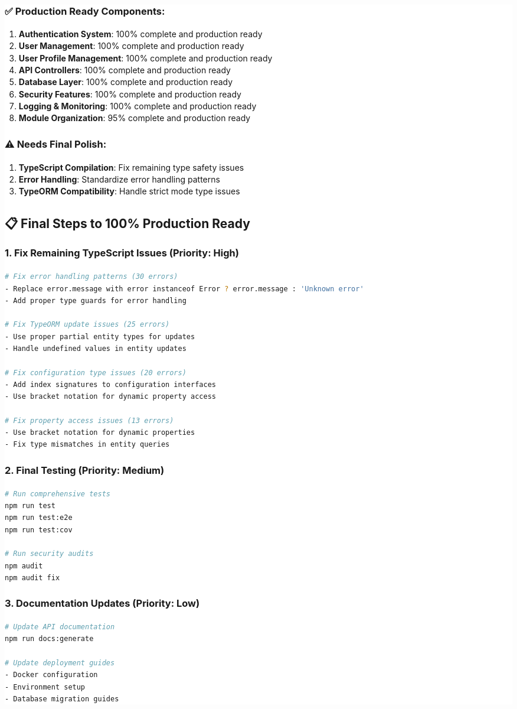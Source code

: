 ### ✅ Production Ready Components:
1. **Authentication System**: 100% complete and production ready
2. **User Management**: 100% complete and production ready
3. **User Profile Management**: 100% complete and production ready
4. **API Controllers**: 100% complete and production ready
5. **Database Layer**: 100% complete and production ready
6. **Security Features**: 100% complete and production ready
7. **Logging & Monitoring**: 100% complete and production ready
8. **Module Organization**: 95% complete and production ready

### ⚠️ Needs Final Polish:
1. **TypeScript Compilation**: Fix remaining type safety issues
2. **Error Handling**: Standardize error handling patterns
3. **TypeORM Compatibility**: Handle strict mode type issues

## 📋 Final Steps to 100% Production Ready

### 1. Fix Remaining TypeScript Issues (Priority: High)
```bash
# Fix error handling patterns (30 errors)
- Replace error.message with error instanceof Error ? error.message : 'Unknown error'
- Add proper type guards for error handling

# Fix TypeORM update issues (25 errors)
- Use proper partial entity types for updates
- Handle undefined values in entity updates

# Fix configuration type issues (20 errors)
- Add index signatures to configuration interfaces
- Use bracket notation for dynamic property access

# Fix property access issues (13 errors)
- Use bracket notation for dynamic properties
- Fix type mismatches in entity queries
```

### 2. Final Testing (Priority: Medium)
```bash
# Run comprehensive tests
npm run test
npm run test:e2e
npm run test:cov

# Run security audits
npm audit
npm audit fix
```

### 3. Documentation Updates (Priority: Low)
```bash
# Update API documentation
npm run docs:generate

# Update deployment guides
- Docker configuration
- Environment setup
- Database migration guides
```

